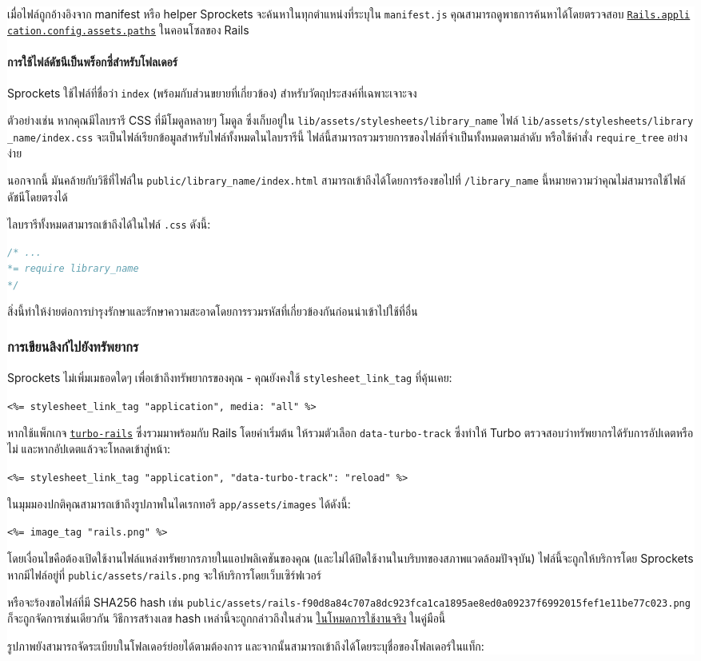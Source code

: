 เมื่อไฟล์ถูกอ้างอิงจาก manifest หรือ helper Sprockets จะค้นหาในทุกตำแหน่งที่ระบุใน `manifest.js` คุณสามารถดูพาธการค้นหาได้โดยตรวจสอบ [`Rails.application.config.assets.paths`](configuring.html#config-assets-paths) ในคอนโซลของ Rails
#### การใช้ไฟล์ดัชนีเป็นพร็อกซี่สำหรับโฟลเดอร์

Sprockets ใช้ไฟล์ที่ชื่อว่า `index` (พร้อมกับส่วนขยายที่เกี่ยวข้อง) สำหรับวัตถุประสงค์ที่เฉพาะเจาะจง

ตัวอย่างเช่น หากคุณมีไลบรารี CSS ที่มีโมดูลหลายๆ โมดูล ซึ่งเก็บอยู่ใน `lib/assets/stylesheets/library_name` ไฟล์ `lib/assets/stylesheets/library_name/index.css` จะเป็นไฟล์เรียกข้อมูลสำหรับไฟล์ทั้งหมดในไลบรารีนี้ ไฟล์นี้สามารถรวมรายการของไฟล์ที่จำเป็นทั้งหมดตามลำดับ หรือใช้คำสั่ง `require_tree` อย่างง่าย

นอกจากนี้ มันคล้ายกับวิธีที่ไฟล์ใน `public/library_name/index.html` สามารถเข้าถึงได้โดยการร้องขอไปที่ `/library_name` นี้หมายความว่าคุณไม่สามารถใช้ไฟล์ดัชนีโดยตรงได้

ไลบรารีทั้งหมดสามารถเข้าถึงได้ในไฟล์ `.css` ดังนี้:

```css
/* ...
*= require library_name
*/
```

สิ่งนี้ทำให้ง่ายต่อการบำรุงรักษาและรักษาความสะอาดโดยการรวมรหัสที่เกี่ยวข้องกันก่อนนำเข้าไปใช้ที่อื่น

### การเขียนลิงก์ไปยังทรัพยากร

Sprockets ไม่เพิ่มเมธอดใดๆ เพื่อเข้าถึงทรัพยากรของคุณ - คุณยังคงใช้ `stylesheet_link_tag` ที่คุ้นเคย:

```erb
<%= stylesheet_link_tag "application", media: "all" %>
```

หากใช้แพ็กเกจ [`turbo-rails`](https://github.com/hotwired/turbo-rails) ซึ่งรวมมาพร้อมกับ Rails โดยค่าเริ่มต้น ให้รวมตัวเลือก `data-turbo-track` ซึ่งทำให้ Turbo ตรวจสอบว่าทรัพยากรได้รับการอัปเดตหรือไม่ และหากอัปเดตแล้วจะโหลดเข้าสู่หน้า:

```erb
<%= stylesheet_link_tag "application", "data-turbo-track": "reload" %>
```

ในมุมมองปกติคุณสามารถเข้าถึงรูปภาพในไดเรกทอรี `app/assets/images` ได้ดังนี้:

```erb
<%= image_tag "rails.png" %>
```

โดยเงื่อนไขคือต้องเปิดใช้งานไฟล์แหล่งทรัพยากรภายในแอปพลิเคชันของคุณ (และไม่ได้ปิดใช้งานในบริบทของสภาพแวดล้อมปัจจุบัน) ไฟล์นี้จะถูกให้บริการโดย Sprockets หากมีไฟล์อยู่ที่ `public/assets/rails.png` จะให้บริการโดยเว็บเซิร์ฟเวอร์

หรือจะร้องขอไฟล์ที่มี SHA256 hash เช่น `public/assets/rails-f90d8a84c707a8dc923fca1ca1895ae8ed0a09237f6992015fef1e11be77c023.png` ก็จะถูกจัดการเช่นเดียวกัน วิธีการสร้างเลข hash เหล่านี้จะถูกกล่าวถึงในส่วน [ในโหมดการใช้งานจริง](#in-production) ในคู่มือนี้

รูปภาพยังสามารถจัดระเบียบในโฟลเดอร์ย่อยได้ตามต้องการ และจากนั้นสามารถเข้าถึงได้โดยระบุชื่อของโฟลเดอร์ในแท็ก:
